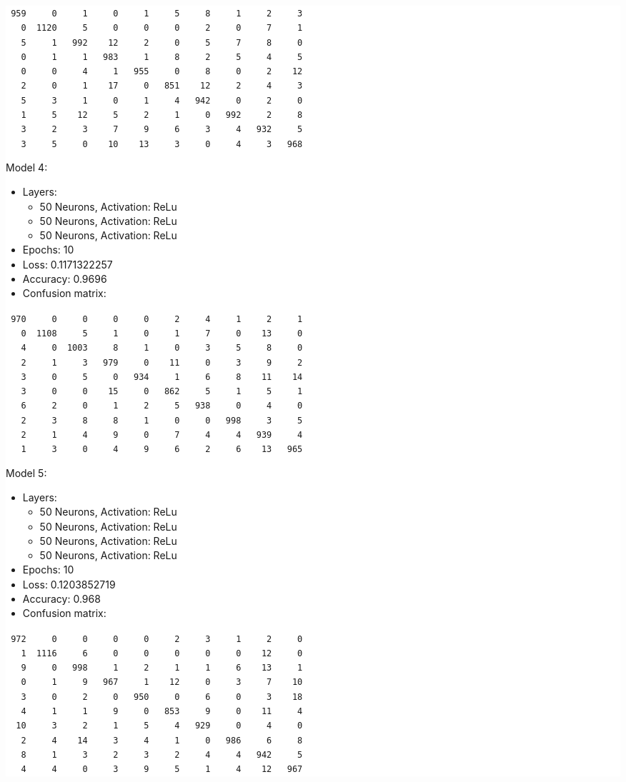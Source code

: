```()
 959     0     1     0     1     5     8     1     2     3
   0  1120     5     0     0     0     2     0     7     1
   5     1   992    12     2     0     5     7     8     0
   0     1     1   983     1     8     2     5     4     5
   0     0     4     1   955     0     8     0     2    12
   2     0     1    17     0   851    12     2     4     3
   5     3     1     0     1     4   942     0     2     0
   1     5    12     5     2     1     0   992     2     8
   3     2     3     7     9     6     3     4   932     5
   3     5     0    10    13     3     0     4     3   968
```

Model 4:

- Layers:
  - 50 Neurons, Activation: ReLu
  - 50 Neurons, Activation: ReLu
  - 50 Neurons, Activation: ReLu
- Epochs: 10
- Loss: 0.1171322257
- Accuracy: 0.9696
- Confusion matrix:

```()
 970     0     0     0     0     2     4     1     2     1
   0  1108     5     1     0     1     7     0    13     0
   4     0  1003     8     1     0     3     5     8     0
   2     1     3   979     0    11     0     3     9     2
   3     0     5     0   934     1     6     8    11    14
   3     0     0    15     0   862     5     1     5     1
   6     2     0     1     2     5   938     0     4     0
   2     3     8     8     1     0     0   998     3     5
   2     1     4     9     0     7     4     4   939     4
   1     3     0     4     9     6     2     6    13   965
```

Model 5:

- Layers:
  - 50 Neurons, Activation: ReLu
  - 50 Neurons, Activation: ReLu
  - 50 Neurons, Activation: ReLu
  - 50 Neurons, Activation: ReLu
- Epochs: 10
- Loss: 0.1203852719
- Accuracy: 0.968
- Confusion matrix:

```()
 972     0     0     0     0     2     3     1     2     0
   1  1116     6     0     0     0     0     0    12     0
   9     0   998     1     2     1     1     6    13     1
   0     1     9   967     1    12     0     3     7    10
   3     0     2     0   950     0     6     0     3    18
   4     1     1     9     0   853     9     0    11     4
  10     3     2     1     5     4   929     0     4     0
   2     4    14     3     4     1     0   986     6     8
   8     1     3     2     3     2     4     4   942     5
   4     4     0     3     9     5     1     4    12   967
```
